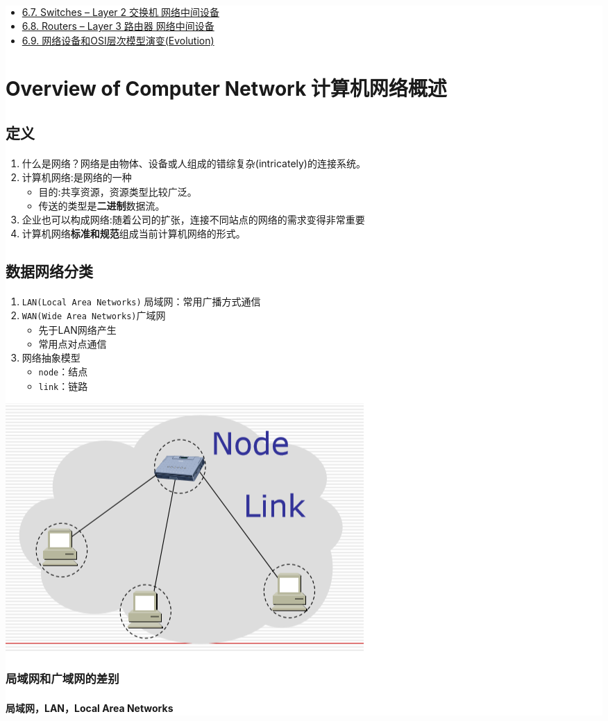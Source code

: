   - [6.7. Switches – Layer 2 交换机 网络中间设备](#67-switches--layer-2-交换机-网络中间设备)
  - [6.8. Routers – Layer 3 路由器 网络中间设备](#68-routers--layer-3-路由器-网络中间设备)
  - [6.9. 网络设备和OSI层次模型演变(Evolution)](#69-网络设备和osi层次模型演变evolution)



# Overview of Computer Network 计算机网络概述

## 定义

1. 什么是网络？网络是由物体、设备或人组成的错综复杂(intricately)的连接系统。
2. 计算机网络:是网络的一种
   + 目的:共享资源，资源类型比较广泛。
   + 传送的类型是**二进制**数据流。
3. 企业也可以构成网络:随着公司的扩张，连接不同站点的网络的需求变得非常重要
4. 计算机网络**标准和规范**组成当前计算机网络的形式。

## 数据网络分类

1. `LAN(Local Area Networks)` 局域网：常用广播方式通信
2. `WAN(Wide Area Networks)`广域网
   + 先于LAN网络产生
   + 常用点对点通信
3. 网络抽象模型
   + `node`：结点
   + `link`：链路

![](Overview.assets/1.png)

### 局域网和广域网的差别

#### 局域网，LAN，Local Area Networks
